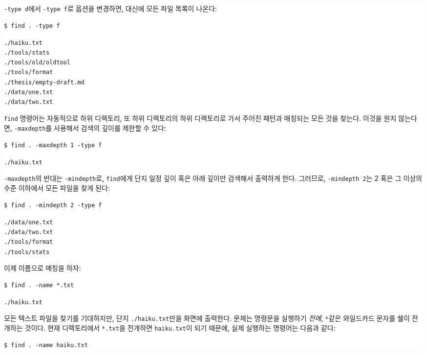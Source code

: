 `-type d`에서 `-type f`로 옵션을 변경하면, 
대신에 모든 파일 목록이 나온다:

~~~ {.bash}
$ find . -type f
~~~
~~~ {.output}
./haiku.txt
./tools/stats
./tools/old/oldtool
./tools/format
./thesis/empty-draft.md
./data/one.txt
./data/two.txt
~~~

`find` 명령어는 자동적으로 하위 디렉토리, 
또 하위 디렉토리의 하위 디렉토리로 가서 주어진 패턴과 매칭되는 모든 것을 찾는다. 
이것을 원치 않는다면, `-maxdepth`를 사용해서 검색의 깊이를 제한할 수 있다:

~~~ {.bash}
$ find . -maxdepth 1 -type f
~~~
~~~ {.output}
./haiku.txt
~~~

`-maxdepth`의 반대는 `-mindepth`로, 
`find`에게 단지 일정 깊이 혹은 아래 깊이만 검색해서 출력하게 한다. 
그러므로, `-mindepth 2`는 2 혹은 그 이상의 수준 이하에서 모든 파일을 찾게 된다:

~~~ {.bash}
$ find . -mindepth 2 -type f
~~~
~~~ {.output}
./data/one.txt
./data/two.txt
./tools/format
./tools/stats
~~~

이제 이름으로 매칭을 하자:

~~~ {.bash}
$ find . -name *.txt
~~~
~~~ {.output}
./haiku.txt
~~~

모든 텍스트 파일을 찾기를 기대하지만, 
단지 `./haiku.txt`만을 화면에 출력한다. 
문제는 명령문을 실행하기 *전에*, 
`*`같은 와일드카드 문자를 쉘이 전개하는 것이다. 
현재 디렉토리에서 `*.txt`을 전개하면 `haiku.txt`이 되기 때문에, 
실제 실행하는 명령어는 다음과 같다:

~~~ {.bash}
$ find . -name haiku.txt
~~~
